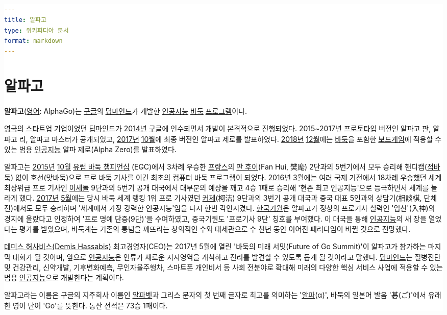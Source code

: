 ```yaml
---
title: 알파고
type: 위키피디아 문서
format: markdown
---
```


# 알파고

**알파고**([영어](https://ko.wikipedia.org/wiki/%EC%98%81%EC%96%B4): AlphaGo)는 [구글](https://ko.wikipedia.org/wiki/%EA%B5%AC%EA%B8%80)의 [딥마인드](https://ko.wikipedia.org/wiki/%EB%94%A5%EB%A7%88%EC%9D%B8%EB%93%9C)가 개발한 [인공지능](https://ko.wikipedia.org/wiki/%EC%9D%B8%EA%B3%B5%EC%A7%80%EB%8A%A5) [바둑](https://ko.wikipedia.org/wiki/%EB%B0%94%EB%91%91) [프로그램](https://ko.wikipedia.org/wiki/%EC%BB%B4%ED%93%A8%ED%84%B0_%ED%94%84%EB%A1%9C%EA%B7%B8%EB%9E%A8)이다.

[영국](https://ko.wikipedia.org/wiki/%EC%98%81%EA%B5%AD)의 [스타트업](https://ko.wikipedia.org/wiki/%EC%8A%A4%ED%83%80%ED%8A%B8%EC%97%85) 기업이었던 [딥마인드](https://ko.wikipedia.org/wiki/%EB%94%A5%EB%A7%88%EC%9D%B8%EB%93%9C)가 [2014년](https://ko.wikipedia.org/wiki/2014%EB%85%84) [구글](https://ko.wikipedia.org/wiki/%EA%B5%AC%EA%B8%80)에 인수되면서 개발이 본격적으로 진행되었다. 2015~2017년 [프로토타입](https://ko.wikipedia.org/wiki/%ED%94%84%EB%A1%9C%ED%86%A0%ED%83%80%EC%9E%85) 버전인 알파고 판, 알파고 리, 알파고 마스터가 공개되었고, [2017년](https://ko.wikipedia.org/wiki/2017%EB%85%84) [10월](https://ko.wikipedia.org/wiki/10%EC%9B%94)에 최종 버전인 알파고 제로를 발표하였다. [2018년](https://ko.wikipedia.org/wiki/2018%EB%85%84) [12월](https://ko.wikipedia.org/wiki/12%EC%9B%94)에는 [바둑](https://ko.wikipedia.org/wiki/%EB%B0%94%EB%91%91)을 포함한 [보드게임](https://ko.wikipedia.org/wiki/%EB%B3%B4%EB%93%9C%EA%B2%8C%EC%9E%84)에 적용할 수 있는 범용 [인공지능](https://ko.wikipedia.org/wiki/%EC%9D%B8%EA%B3%B5%EC%A7%80%EB%8A%A5) 알파 제로(Alpha Zero)를 발표하였다.

알파고는 [2015년](https://ko.wikipedia.org/wiki/2015%EB%85%84) [10월](https://ko.wikipedia.org/wiki/10%EC%9B%94) [유럽 바둑 챔피언십](https://en.wikipedia.org/wiki/European_Go_Championship) (EGC)에서 3차례 우승한 [프랑스](https://ko.wikipedia.org/wiki/%ED%94%84%EB%9E%91%EC%8A%A4)의 [판 후이](https://en.wikipedia.org/wiki/Fan_Hui)(Fan Hui, 樊麾) 2단과의 5번기에서 모두 승리해 핸디캡([접바둑](https://ko.wikipedia.org/wiki/%EC%A0%91%EB%B0%94%EB%91%91)) 없이 호선(맞바둑)으로 프로 바둑 기사를 이긴 최초의 컴퓨터 바둑 프로그램이 되었다. [2016년](https://ko.wikipedia.org/wiki/2016%EB%85%84) [3월](https://ko.wikipedia.org/wiki/3%EC%9B%94)에는 여러 국제 기전에서 18차례 우승했던 세계 최상위급 프로 기사인 [이세돌](https://ko.wikipedia.org/wiki/%EC%9D%B4%EC%84%B8%EB%8F%8C) 9단과의 5번기 공개 대국에서 대부분의 예상을 깨고 4승 1패로 승리해 '현존 최고 인공지능'으로 등극하면서 세계를 놀라게 했다. [2017년](https://ko.wikipedia.org/wiki/2017%EB%85%84) [5월](https://ko.wikipedia.org/wiki/5%EC%9B%94)에는 당시 바둑 세계 랭킹 1위 프로 기사였던 [커제](https://ko.wikipedia.org/wiki/%EC%BB%A4%EC%A0%9C)(柯洁) 9단과의 3번기 공개 대국과 중국 대표 5인과의 상담기(相談棋, 단체전)에서도 모두 승리하며 '세계에서 가장 강력한 인공지능'임을 다시 한번 각인시켰다. [한국기원](https://ko.wikipedia.org/wiki/%ED%95%9C%EA%B5%AD%EA%B8%B0%EC%9B%90)은 알파고가 정상의 프로기사 실력인 '입신'(入神)의 경지에 올랐다고 인정하여 '프로 명예 단증(9단)'을 수여하였고, 중국기원도 '프로기사 9단' 칭호를 부여했다. 이 대국을 통해 [인공지능](https://ko.wikipedia.org/wiki/%EC%9D%B8%EA%B3%B5%EC%A7%80%EB%8A%A5)의 새 장을 열었다는 평가를 받았으며, 바둑계는 기존의 통념을 깨뜨리는 창의적인 수와 대세관으로 수 천년 동안 이어진 패러다임이 바뀔 것으로 전망했다.

[데미스 허사비스(Demis Hassabis)](https://ko.wikipedia.org/wiki/%EB%8D%B0%EB%AF%B8%EC%8A%A4_%ED%97%88%EC%82%AC%EB%B9%84%EC%8A%A4) 최고경영자(CEO)는 2017년 5월에 열린 '바둑의 미래 서밋(Future of Go Summit)'이 알파고가 참가하는 마지막 대회가 될 것이며, 앞으로 [인공지능](https://ko.wikipedia.org/wiki/%EC%9D%B8%EA%B3%B5%EC%A7%80%EB%8A%A5)은 인류가 새로운 지시영역을 개척하고 진리를 발견할 수 있도록 돕게 될 것이라고 말했다. [딥마인드](https://ko.wikipedia.org/wiki/%EB%94%A5%EB%A7%88%EC%9D%B8%EB%93%9C)는 질병진단 및 건강관리, 신약개발, 기후변화예측, 무인자율주행차, 스마트폰 개인비서 등 사회 전분야로 확대해 미래의 다양한 핵심 서비스 사업에 적용할 수 있는 범용 [인공지능](https://ko.wikipedia.org/wiki/%EC%9D%B8%EA%B3%B5%EC%A7%80%EB%8A%A5)으로 개발한다는 계획이다.

알파고라는 이름은 구글의 지주회사 이름인 [알파벳](https://ko.wikipedia.org/wiki/%EC%95%8C%ED%8C%8C%EB%B2%B3_(%EA%B8%B0%EC%97%85))과 그리스 문자의 첫 번째 글자로 최고를 의미하는 '[알파](https://ko.wikipedia.org/wiki/%EC%95%8C%ED%8C%8C)(α)', 바둑의 일본어 발음 '碁(ご)'에서 유래한 영어 단어 'Go'를 뜻한다. 통산 전적은 73승 1패이다.
